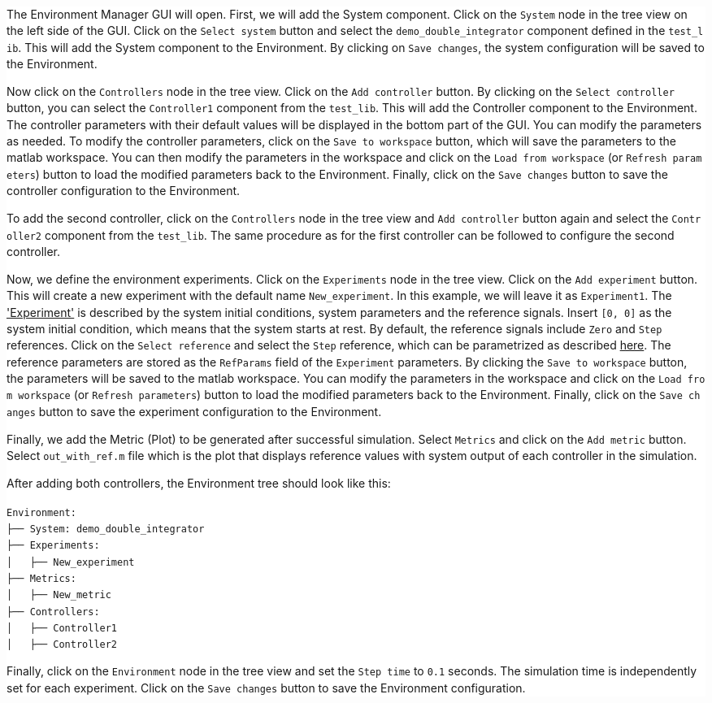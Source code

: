 
The Environment Manager GUI will open. First, we will add the System component. Click on the `System` node in the tree view on the left side of the GUI. Click on the `Select system` button and select the `demo_double_integrator` component defined in the `test_lib`. This will add the System component to the Environment. By clicking on `Save changes`, the system configuration will be saved to the Environment.


Now click on the `Controllers` node in the tree view. Click on the `Add controller` button. By clicking on the `Select controller` button, you can select the `Controller1` component from the `test_lib`. This will add the Controller component to the Environment. The controller parameters with their default values will be displayed in the bottom part of the GUI. You can modify the parameters as needed. To modify the controller parameters, click on the `Save to workspace` button, which will save the parameters to the matlab workspace. You can then modify the parameters in the workspace and click on the `Load from workspace` (or `Refresh parameters`) button to load the modified parameters back to the Environment. Finally, click on the `Save changes` button to save the controller configuration to the Environment.

To add the second controller, click on the `Controllers` node in the tree view and `Add controller` button again and select the `Controller2` component from the `test_lib`. The same procedure as for the first controller can be followed to configure the second controller.


Now, we define the environment experiments. Click on the `Experiments` node in the tree view. Click on the `Add experiment` button. This will create a new experiment with the default name `New_experiment`. In this example, we will leave it as `Experiment1`. The ['Experiment'](./Concepts.md#experiment) is described by the system initial conditions, system parameters and the reference signals. Insert `[0, 0]` as the system initial condition, which means that the system starts at rest. By default, the reference signals include `Zero` and `Step` references. Click on the `Select reference` and select the `Step` reference, which can be parametrized as described [here](./MatlabModel.md#stepreferenceparams). The reference parameters are stored as the `RefParams` field of the `Experiment` parameters. By clicking the `Save to workspace` button, the parameters will be saved to the matlab workspace. You can modify the parameters in the workspace and click on the `Load from workspace` (or `Refresh parameters`) button to load the modified parameters back to the Environment. Finally, click on the `Save changes` button to save the experiment configuration to the Environment.

Finally, we add the Metric (Plot) to be generated after successful simulation. Select `Metrics` and click on the `Add metric` button. Select `out_with_ref.m` file which is the plot that displays reference values with system output of each controller in the simulation.


After adding both controllers, the Environment tree should look like this:

```
Environment:
├── System: demo_double_integrator
├── Experiments:
│   ├── New_experiment
├── Metrics:
│   ├── New_metric
├── Controllers:
│   ├── Controller1
│   ├── Controller2
```

Finally, click on the `Environment` node in the tree view and set the `Step time` to `0.1` seconds. The simulation time is independently set for each experiment. Click on the `Save changes` button to save the Environment configuration.
